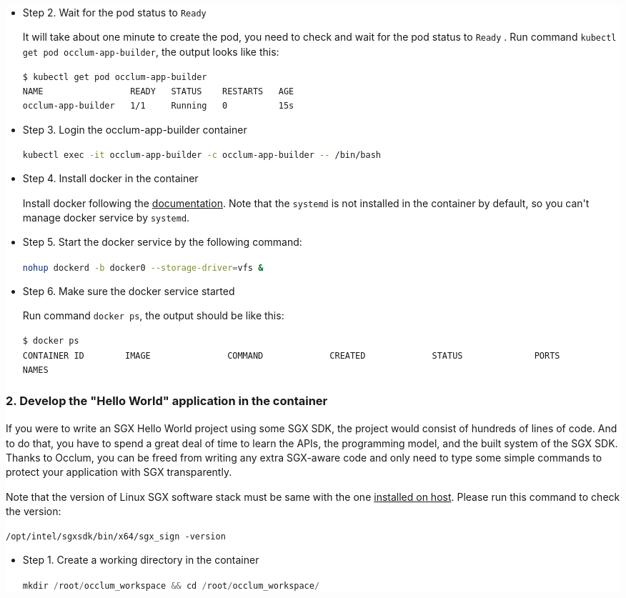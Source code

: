 - Step 2. Wait for the pod status to `Ready`

    It will take about one minute to create the pod, you need to check and wait for the pod status to `Ready` . Run command `kubectl get pod occlum-app-builder`, the output looks like this:
    ```bash
    $ kubectl get pod occlum-app-builder
    NAME                 READY   STATUS    RESTARTS   AGE
    occlum-app-builder   1/1     Running   0          15s
    ```

- Step 3. Login the occlum-app-builder container
    ```bash
    kubectl exec -it occlum-app-builder -c occlum-app-builder -- /bin/bash
    ```

- Step 4. Install docker in the container

    Install docker following the [documentation](hhttps://docs.docker.com/engine/install/debian/). Note that the `systemd` is not installed in the container by default, so you can't manage docker service by `systemd`.

- Step 5. Start the docker service by the following command:
    ```bash
    nohup dockerd -b docker0 --storage-driver=vfs &
    ```

- Step 6. Make sure the docker service started

    Run command `docker ps`, the output should be like this:
    ```
    $ docker ps
    CONTAINER ID        IMAGE               COMMAND             CREATED             STATUS              PORTS               NAMES
    ```

### 2. Develop the "Hello World" application in the container
If you were to write an SGX Hello World project using some SGX SDK, the project would consist of hundreds of lines of code. And to do that, you have to spend a great deal of time to learn the APIs, the programming model, and the built system of the SGX SDK.<br />Thanks to Occlum, you can be freed from writing any extra SGX-aware code and only need to type some simple commands to protect your application with SGX transparently.

Note that the version of Linux SGX software stack must be same with the one [installed on host](https://github.com/alibaba/inclavare-containers/blob/master/docs/create_a_confidential_computing_kubernetes_cluster_with_inclavare_containers.md#2-install-linux-sgx-software-stack). Please run this command to check the version:
```shell
/opt/intel/sgxsdk/bin/x64/sgx_sign -version
```

- Step 1. Create a working directory in the container
    ```c
    mkdir /root/occlum_workspace && cd /root/occlum_workspace/
    ```
